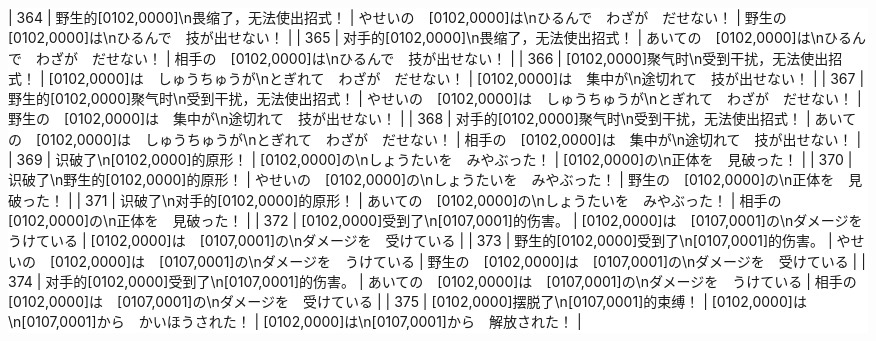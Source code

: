 | 364 | 野生的[0102,0000]\n畏缩了，无法使出招式！ | やせいの　[0102,0000]は\nひるんで　わざが　だせない！ | 野生の　[0102,0000]は\nひるんで　技が出せない！ |
| 365 | 对手的[0102,0000]\n畏缩了，无法使出招式！ | あいての　[0102,0000]は\nひるんで　わざが　だせない！ | 相手の　[0102,0000]は\nひるんで　技が出せない！ |
| 366 | [0102,0000]聚气时\n受到干扰，无法使出招式！ | [0102,0000]は　しゅうちゅうが\nとぎれて　わざが　だせない！ | [0102,0000]は　集中が\n途切れて　技が出せない！ |
| 367 | 野生的[0102,0000]聚气时\n受到干扰，无法使出招式！ | やせいの　[0102,0000]は　しゅうちゅうが\nとぎれて　わざが　だせない！ | 野生の　[0102,0000]は　集中が\n途切れて　技が出せない！ |
| 368 | 对手的[0102,0000]聚气时\n受到干扰，无法使出招式！ | あいての　[0102,0000]は　しゅうちゅうが\nとぎれて　わざが　だせない！ | 相手の　[0102,0000]は　集中が\n途切れて　技が出せない！ |
| 369 | 识破了\n[0102,0000]的原形！ | [0102,0000]の\nしょうたいを　みやぶった！ | [0102,0000]の\n正体を　見破った！ |
| 370 | 识破了\n野生的[0102,0000]的原形！ | やせいの　[0102,0000]の\nしょうたいを　みやぶった！ | 野生の　[0102,0000]の\n正体を　見破った！ |
| 371 | 识破了\n对手的[0102,0000]的原形！ | あいての　[0102,0000]の\nしょうたいを　みやぶった！ | 相手の　[0102,0000]の\n正体を　見破った！ |
| 372 | [0102,0000]受到了\n[0107,0001]的伤害。 | [0102,0000]は　[0107,0001]の\nダメージを　うけている | [0102,0000]は　[0107,0001]の\nダメージを　受けている |
| 373 | 野生的[0102,0000]受到了\n[0107,0001]的伤害。 | やせいの　[0102,0000]は　[0107,0001]の\nダメージを　うけている | 野生の　[0102,0000]は　[0107,0001]の\nダメージを　受けている |
| 374 | 对手的[0102,0000]受到了\n[0107,0001]的伤害。 | あいての　[0102,0000]は　[0107,0001]の\nダメージを　うけている | 相手の　[0102,0000]は　[0107,0001]の\nダメージを　受けている |
| 375 | [0102,0000]摆脱了\n[0107,0001]的束缚！ | [0102,0000]は\n[0107,0001]から　かいほうされた！ | [0102,0000]は\n[0107,0001]から　解放された！ |
